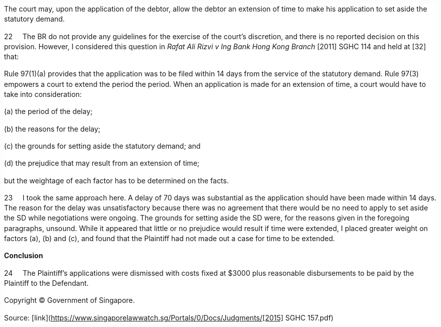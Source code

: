  The court may, upon the application of the debtor, allow the debtor an extension of time to make his application to set aside the statutory demand. 

22     The BR do not provide any guidelines for the exercise of the court’s discretion, and there is no reported decision on this provision. However, I considered this question in _Rafat Ali Rizvi v Ing Bank Hong Kong Branch_ <span class="citation">[2011] SGHC 114</span> and held at [32] that: 

 Rule 97(1)(a) provides that the application was to be filed within 14 days from the service of the statutory demand. Rule 97(3) empowers a court to extend the period the period. When an application is made for an extension of time, a court would have to take into consideration: 

 (a) the period of the delay; 

 (b) the reasons for the delay; 

 (c) the grounds for setting aside the statutory demand; and 

 (d) the prejudice that may result from an extension of time; 

 but the weightage of each factor has to be determined on the facts. 

23     I took the same approach here. A delay of 70 days was substantial as the application should have been made within 14 days. The reason for the delay was unsatisfactory because there was no agreement that there would be no need to apply to set aside the SD while negotiations were ongoing. The grounds for setting aside the SD were, for the reasons given in the foregoing paragraphs, unsound. While it appeared that little or no prejudice would result if time were extended, I placed greater weight on factors (a), (b) and (c), and found that the Plaintiff had not made out a case for time to be extended. 

**Conclusion** 

24     The Plaintiff’s applications were dismissed with costs fixed at $3000 plus reasonable disbursements to be paid by the Plaintiff to the Defendant. 


Copyright © Government of Singapore. 


Source: [link](https://www.singaporelawwatch.sg/Portals/0/Docs/Judgments/[2015] SGHC 157.pdf)
